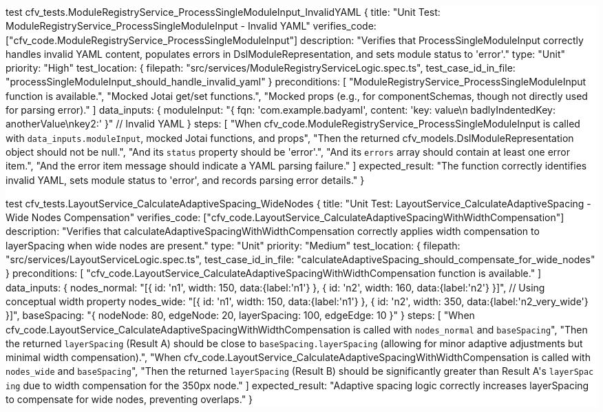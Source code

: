 test cfv_tests.ModuleRegistryService_ProcessSingleModuleInput_InvalidYAML {
    title: "Unit Test: ModuleRegistryService_ProcessSingleModuleInput - Invalid YAML"
    verifies_code: ["cfv_code.ModuleRegistryService_ProcessSingleModuleInput"]
    description: "Verifies that ProcessSingleModuleInput correctly handles invalid YAML content, populates errors in DslModuleRepresentation, and sets module status to 'error'."
    type: "Unit"
    priority: "High"
    test_location: { filepath: "src/services/ModuleRegistryServiceLogic.spec.ts", test_case_id_in_file: "processSingleModuleInput_should_handle_invalid_yaml" }
    preconditions: [
        "ModuleRegistryService_ProcessSingleModuleInput function is available.",
        "Mocked Jotai get/set functions.",
        "Mocked props (e.g., for componentSchemas, though not directly used for parsing error)."
    ]
    data_inputs: {
        moduleInput: "{ fqn: 'com.example.badyaml', content: 'key: value\\n  badlyIndentedKey: anotherValue\\nkey2:' }" // Invalid YAML
    }
    steps: [
        "When cfv_code.ModuleRegistryService_ProcessSingleModuleInput is called with `data_inputs.moduleInput`, mocked Jotai functions, and props",
        "Then the returned cfv_models.DslModuleRepresentation object should not be null.",
        "And its `status` property should be 'error'.",
        "And its `errors` array should contain at least one error item.",
        "And the error item message should indicate a YAML parsing failure."
    ]
    expected_result: "The function correctly identifies invalid YAML, sets module status to 'error', and records parsing error details."
}

test cfv_tests.LayoutService_CalculateAdaptiveSpacing_WideNodes {
    title: "Unit Test: LayoutService_CalculateAdaptiveSpacing - Wide Nodes Compensation"
    verifies_code: ["cfv_code.LayoutService_CalculateAdaptiveSpacingWithWidthCompensation"]
    description: "Verifies that calculateAdaptiveSpacingWithWidthCompensation correctly applies width compensation to layerSpacing when wide nodes are present."
    type: "Unit"
    priority: "Medium"
    test_location: { filepath: "src/services/LayoutServiceLogic.spec.ts", test_case_id_in_file: "calculateAdaptiveSpacing_should_compensate_for_wide_nodes" }
    preconditions: [
        "cfv_code.LayoutService_CalculateAdaptiveSpacingWithWidthCompensation function is available."
    ]
    data_inputs: {
        nodes_normal: "[{ id: 'n1', width: 150, data:{label:'n1'} }, { id: 'n2', width: 160, data:{label:'n2'} }]", // Using conceptual width property
        nodes_wide: "[{ id: 'n1', width: 150, data:{label:'n1'} }, { id: 'n2', width: 350, data:{label:'n2_very_wide'} }]",
        baseSpacing: "{ nodeNode: 80, edgeNode: 20, layerSpacing: 100, edgeEdge: 10 }"
    }
    steps: [
        "When cfv_code.LayoutService_CalculateAdaptiveSpacingWithWidthCompensation is called with `nodes_normal` and `baseSpacing`",
        "Then the returned `layerSpacing` (Result A) should be close to `baseSpacing.layerSpacing` (allowing for minor adaptive adjustments but minimal width compensation).",
        "When cfv_code.LayoutService_CalculateAdaptiveSpacingWithWidthCompensation is called with `nodes_wide` and `baseSpacing`",
        "Then the returned `layerSpacing` (Result B) should be significantly greater than Result A's `layerSpacing` due to width compensation for the 350px node."
    ]
    expected_result: "Adaptive spacing logic correctly increases layerSpacing to compensate for wide nodes, preventing overlaps."
}
